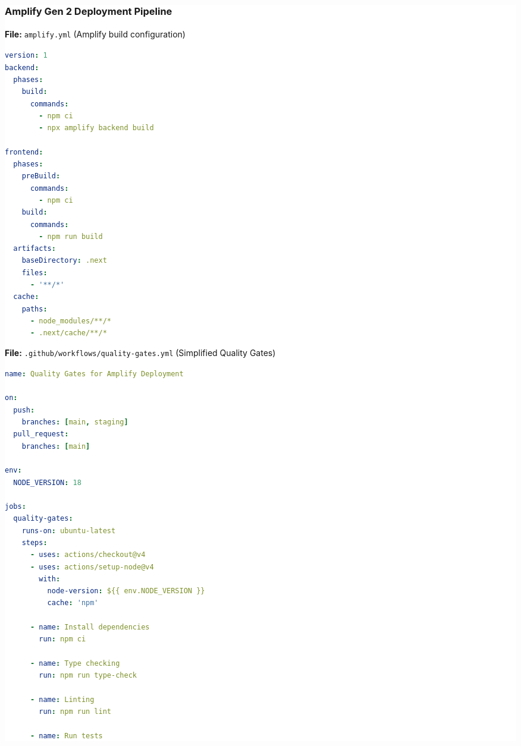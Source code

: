 ### Amplify Gen 2 Deployment Pipeline

**File:** `amplify.yml` (Amplify build configuration)

```yaml
version: 1
backend:
  phases:
    build:
      commands:
        - npm ci
        - npx amplify backend build

frontend:
  phases:
    preBuild:
      commands:
        - npm ci
    build:
      commands:
        - npm run build
  artifacts:
    baseDirectory: .next
    files:
      - '**/*'
  cache:
    paths:
      - node_modules/**/*
      - .next/cache/**/*
```

**File:** `.github/workflows/quality-gates.yml` (Simplified Quality Gates)

```yaml
name: Quality Gates for Amplify Deployment

on:
  push:
    branches: [main, staging]
  pull_request:
    branches: [main]

env:
  NODE_VERSION: 18

jobs:
  quality-gates:
    runs-on: ubuntu-latest
    steps:
      - uses: actions/checkout@v4
      - uses: actions/setup-node@v4
        with:
          node-version: ${{ env.NODE_VERSION }}
          cache: 'npm'
      
      - name: Install dependencies
        run: npm ci
      
      - name: Type checking
        run: npm run type-check
      
      - name: Linting
        run: npm run lint
      
      - name: Run tests
```